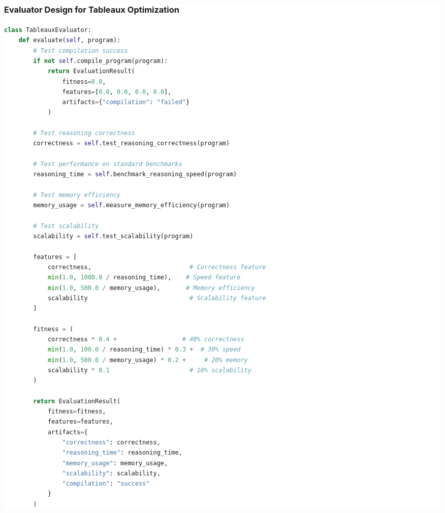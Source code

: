 ### Evaluator Design for Tableaux Optimization
```python
class TableauxEvaluator:
    def evaluate(self, program):
        # Test compilation success
        if not self.compile_program(program):
            return EvaluationResult(
                fitness=0.0,
                features=[0.0, 0.0, 0.0, 0.0],
                artifacts={"compilation": "failed"}
            )

        # Test reasoning correctness
        correctness = self.test_reasoning_correctness(program)

        # Test performance on standard benchmarks
        reasoning_time = self.benchmark_reasoning_speed(program)

        # Test memory efficiency
        memory_usage = self.measure_memory_efficiency(program)

        # Test scalability
        scalability = self.test_scalability(program)

        features = [
            correctness,                           # Correctness feature
            min(1.0, 1000.0 / reasoning_time),    # Speed feature
            min(1.0, 500.0 / memory_usage),       # Memory efficiency
            scalability                            # Scalability feature
        ]

        fitness = (
            correctness * 0.4 +                  # 40% correctness
            min(1.0, 100.0 / reasoning_time) * 0.3 +  # 30% speed
            min(1.0, 500.0 / memory_usage) * 0.2 +     # 20% memory
            scalability * 0.1                      # 10% scalability
        )

        return EvaluationResult(
            fitness=fitness,
            features=features,
            artifacts={
                "correctness": correctness,
                "reasoning_time": reasoning_time,
                "memory_usage": memory_usage,
                "scalability": scalability,
                "compilation": "success"
            }
        )
```
